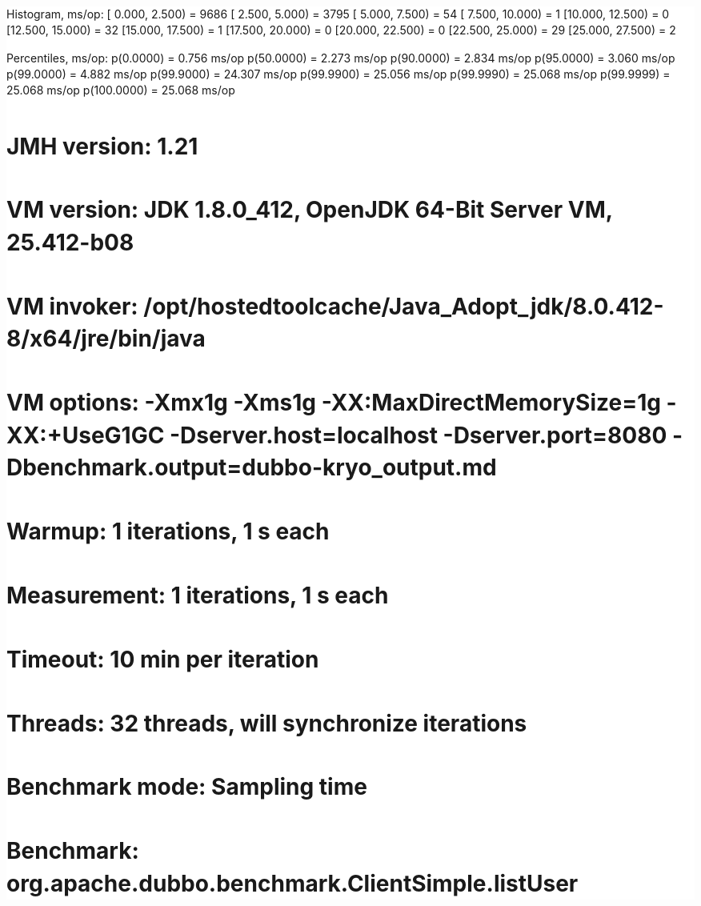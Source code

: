   Histogram, ms/op:
    [ 0.000,  2.500) = 9686 
    [ 2.500,  5.000) = 3795 
    [ 5.000,  7.500) = 54 
    [ 7.500, 10.000) = 1 
    [10.000, 12.500) = 0 
    [12.500, 15.000) = 32 
    [15.000, 17.500) = 1 
    [17.500, 20.000) = 0 
    [20.000, 22.500) = 0 
    [22.500, 25.000) = 29 
    [25.000, 27.500) = 2 

  Percentiles, ms/op:
      p(0.0000) =      0.756 ms/op
     p(50.0000) =      2.273 ms/op
     p(90.0000) =      2.834 ms/op
     p(95.0000) =      3.060 ms/op
     p(99.0000) =      4.882 ms/op
     p(99.9000) =     24.307 ms/op
     p(99.9900) =     25.056 ms/op
     p(99.9990) =     25.068 ms/op
     p(99.9999) =     25.068 ms/op
    p(100.0000) =     25.068 ms/op


# JMH version: 1.21
# VM version: JDK 1.8.0_412, OpenJDK 64-Bit Server VM, 25.412-b08
# VM invoker: /opt/hostedtoolcache/Java_Adopt_jdk/8.0.412-8/x64/jre/bin/java
# VM options: -Xmx1g -Xms1g -XX:MaxDirectMemorySize=1g -XX:+UseG1GC -Dserver.host=localhost -Dserver.port=8080 -Dbenchmark.output=dubbo-kryo_output.md
# Warmup: 1 iterations, 1 s each
# Measurement: 1 iterations, 1 s each
# Timeout: 10 min per iteration
# Threads: 32 threads, will synchronize iterations
# Benchmark mode: Sampling time
# Benchmark: org.apache.dubbo.benchmark.ClientSimple.listUser
